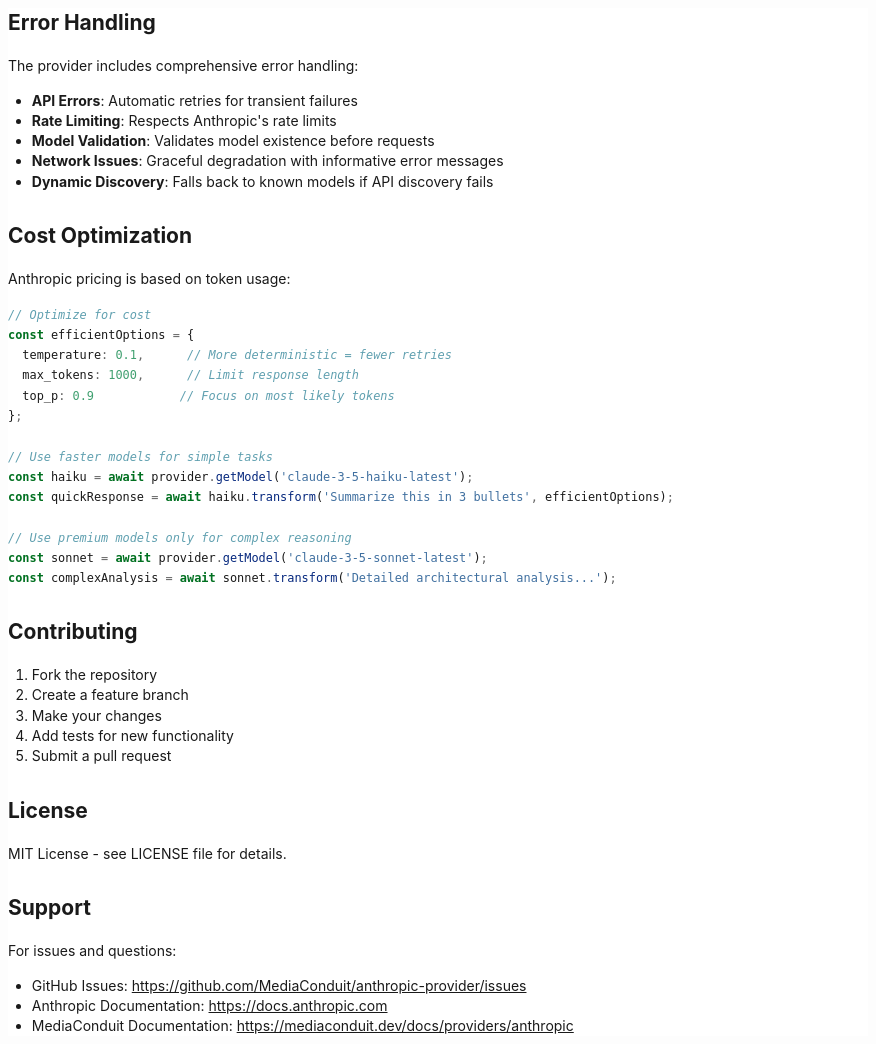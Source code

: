 ```typescript
```

## Error Handling

The provider includes comprehensive error handling:

- **API Errors**: Automatic retries for transient failures
- **Rate Limiting**: Respects Anthropic's rate limits
- **Model Validation**: Validates model existence before requests
- **Network Issues**: Graceful degradation with informative error messages
- **Dynamic Discovery**: Falls back to known models if API discovery fails

## Cost Optimization

Anthropic pricing is based on token usage:

```typescript
// Optimize for cost
const efficientOptions = {
  temperature: 0.1,      // More deterministic = fewer retries
  max_tokens: 1000,      // Limit response length
  top_p: 0.9            // Focus on most likely tokens
};

// Use faster models for simple tasks
const haiku = await provider.getModel('claude-3-5-haiku-latest');
const quickResponse = await haiku.transform('Summarize this in 3 bullets', efficientOptions);

// Use premium models only for complex reasoning
const sonnet = await provider.getModel('claude-3-5-sonnet-latest');
const complexAnalysis = await sonnet.transform('Detailed architectural analysis...');
```

## Contributing

1. Fork the repository
2. Create a feature branch
3. Make your changes
4. Add tests for new functionality
5. Submit a pull request

## License

MIT License - see LICENSE file for details.

## Support

For issues and questions:
- GitHub Issues: https://github.com/MediaConduit/anthropic-provider/issues
- Anthropic Documentation: https://docs.anthropic.com
- MediaConduit Documentation: https://mediaconduit.dev/docs/providers/anthropic
